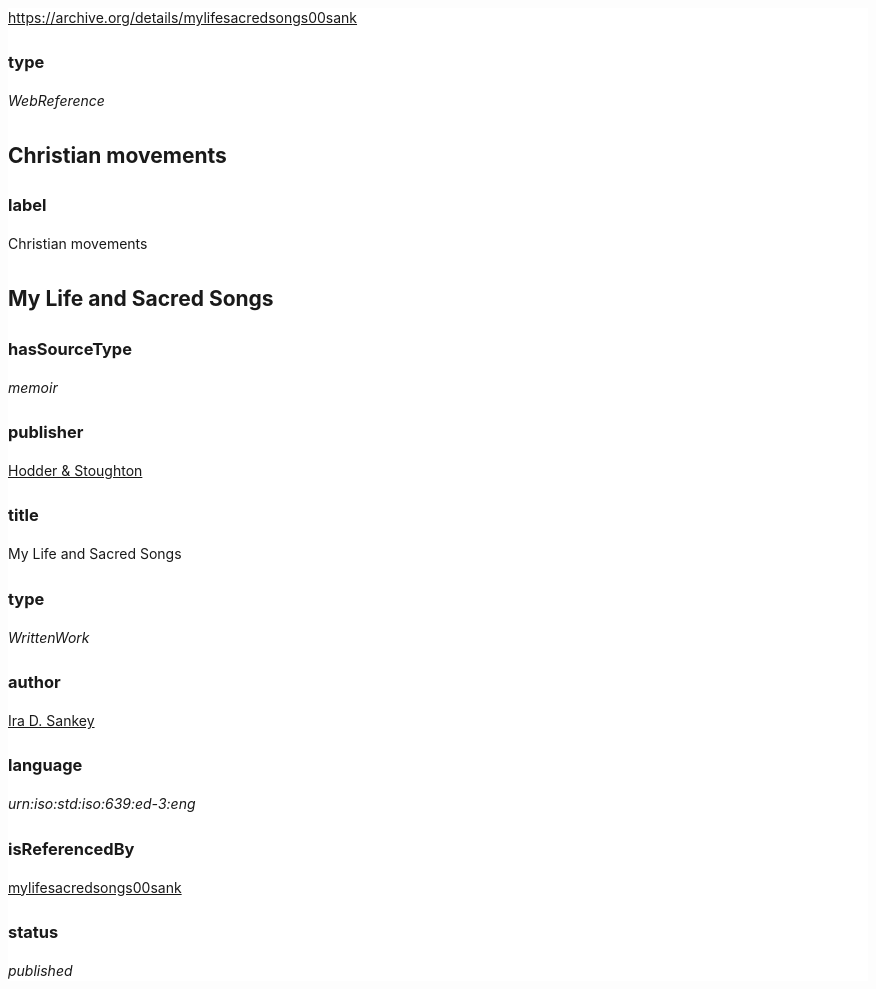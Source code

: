 
https://archive.org/details/mylifesacredsongs00sank

### type


*WebReference*

## Christian movements

### label


Christian movements

## My Life and Sacred Songs

### hasSourceType


*memoir*

### publisher


[Hodder & Stoughton](#Hodder-&-Stoughton)

### title


My Life and Sacred Songs

### type


*WrittenWork*

### author


[Ira D. Sankey](#Ira-D.-Sankey)

### language


*urn:iso:std:iso:639:ed-3:eng*

### isReferencedBy


[mylifesacredsongs00sank](#mylifesacredsongs00sank)

### status


*published*
